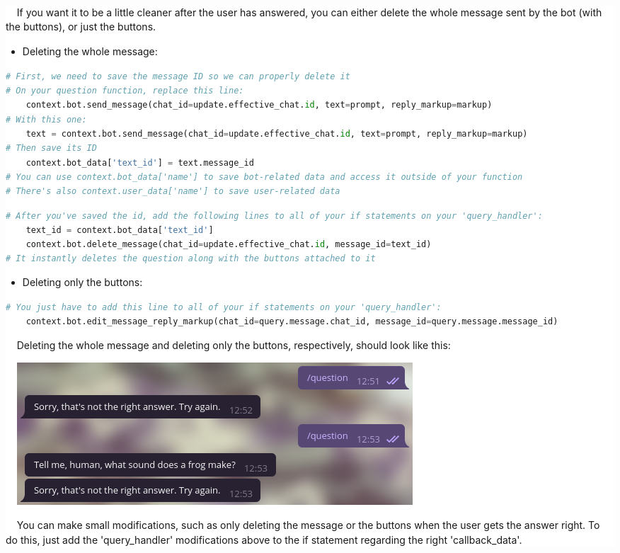 &nbsp;&nbsp;&nbsp;&nbsp;If you want it to be a little cleaner after the user has answered, you can either delete the whole message sent by the bot (with the buttons), or just the buttons.
- Deleting the whole message:


```python
# First, we need to save the message ID so we can properly delete it
# On your question function, replace this line:
    context.bot.send_message(chat_id=update.effective_chat.id, text=prompt, reply_markup=markup)
# With this one:
    text = context.bot.send_message(chat_id=update.effective_chat.id, text=prompt, reply_markup=markup)
# Then save its ID
    context.bot_data['text_id'] = text.message_id
# You can use context.bot_data['name'] to save bot-related data and access it outside of your function
# There's also context.user_data['name'] to save user-related data
```


```python
# After you've saved the id, add the following lines to all of your if statements on your 'query_handler':
    text_id = context.bot_data['text_id']
    context.bot.delete_message(chat_id=update.effective_chat.id, message_id=text_id)
# It instantly deletes the question along with the buttons attached to it
```

- Deleting only the buttons:


```python
# You just have to add this line to all of your if statements on your 'query_handler':
    context.bot.edit_message_reply_markup(chat_id=query.message.chat_id, message_id=query.message.message_id)
```

&nbsp;&nbsp;&nbsp;&nbsp;Deleting the whole message and deleting only the buttons, respectively, should look like this:

&nbsp;&nbsp;&nbsp;&nbsp;![this image cannot be displayed](deleting.png "Cleaning up the answers")

&nbsp;&nbsp;&nbsp;&nbsp;You can make small modifications, such as only deleting the message or the buttons when the user gets the answer right. To do this, just add the 'query_handler' modifications above to the if statement regarding the right 'callback_data'.
